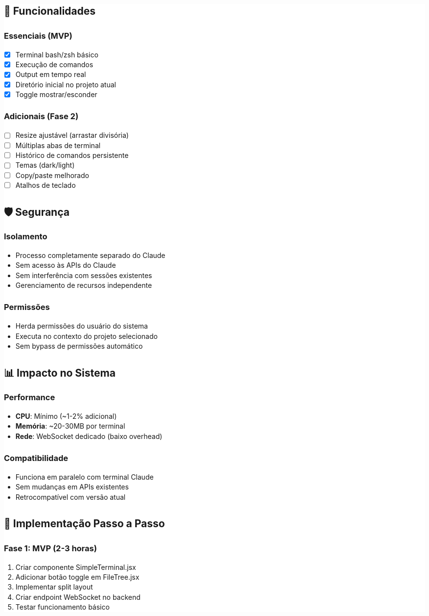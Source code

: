 ## 🔧 Funcionalidades

### Essenciais (MVP)
- [x] Terminal bash/zsh básico
- [x] Execução de comandos
- [x] Output em tempo real
- [x] Diretório inicial no projeto atual
- [x] Toggle mostrar/esconder

### Adicionais (Fase 2)
- [ ] Resize ajustável (arrastar divisória)
- [ ] Múltiplas abas de terminal
- [ ] Histórico de comandos persistente
- [ ] Temas (dark/light)
- [ ] Copy/paste melhorado
- [ ] Atalhos de teclado

## 🛡️ Segurança

### Isolamento
- Processo completamente separado do Claude
- Sem acesso às APIs do Claude
- Sem interferência com sessões existentes
- Gerenciamento de recursos independente

### Permissões
- Herda permissões do usuário do sistema
- Executa no contexto do projeto selecionado
- Sem bypass de permissões automático

## 📊 Impacto no Sistema

### Performance
- **CPU**: Mínimo (~1-2% adicional)
- **Memória**: ~20-30MB por terminal
- **Rede**: WebSocket dedicado (baixo overhead)

### Compatibilidade
- Funciona em paralelo com terminal Claude
- Sem mudanças em APIs existentes
- Retrocompatível com versão atual

## 🚀 Implementação Passo a Passo

### Fase 1: MVP (2-3 horas)
1. Criar componente SimpleTerminal.jsx
2. Adicionar botão toggle em FileTree.jsx
3. Implementar split layout
4. Criar endpoint WebSocket no backend
5. Testar funcionamento básico
